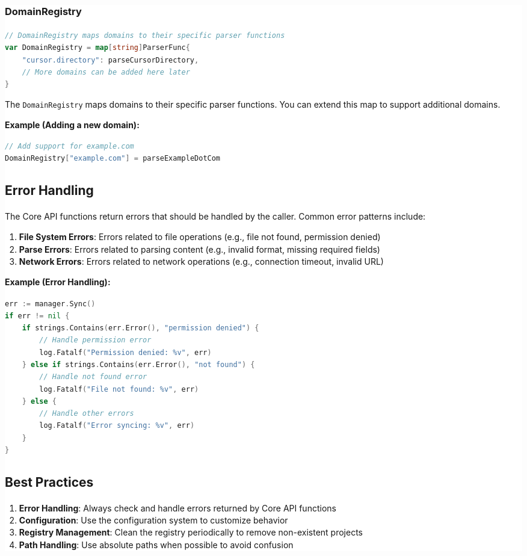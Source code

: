 ### DomainRegistry

```go
// DomainRegistry maps domains to their specific parser functions
var DomainRegistry = map[string]ParserFunc{
    "cursor.directory": parseCursorDirectory,
    // More domains can be added here later
}
```

The `DomainRegistry` maps domains to their specific parser functions. You can extend this map to support additional domains.

**Example (Adding a new domain):**
```go
// Add support for example.com
DomainRegistry["example.com"] = parseExampleDotCom
```

## Error Handling

The Core API functions return errors that should be handled by the caller. Common error patterns include:

1. **File System Errors**: Errors related to file operations (e.g., file not found, permission denied)
2. **Parse Errors**: Errors related to parsing content (e.g., invalid format, missing required fields)
3. **Network Errors**: Errors related to network operations (e.g., connection timeout, invalid URL)

**Example (Error Handling):**
```go
err := manager.Sync()
if err != nil {
    if strings.Contains(err.Error(), "permission denied") {
        // Handle permission error
        log.Fatalf("Permission denied: %v", err)
    } else if strings.Contains(err.Error(), "not found") {
        // Handle not found error
        log.Fatalf("File not found: %v", err)
    } else {
        // Handle other errors
        log.Fatalf("Error syncing: %v", err)
    }
}
```

## Best Practices

1. **Error Handling**: Always check and handle errors returned by Core API functions
2. **Configuration**: Use the configuration system to customize behavior
3. **Registry Management**: Clean the registry periodically to remove non-existent projects
4. **Path Handling**: Use absolute paths when possible to avoid confusion
